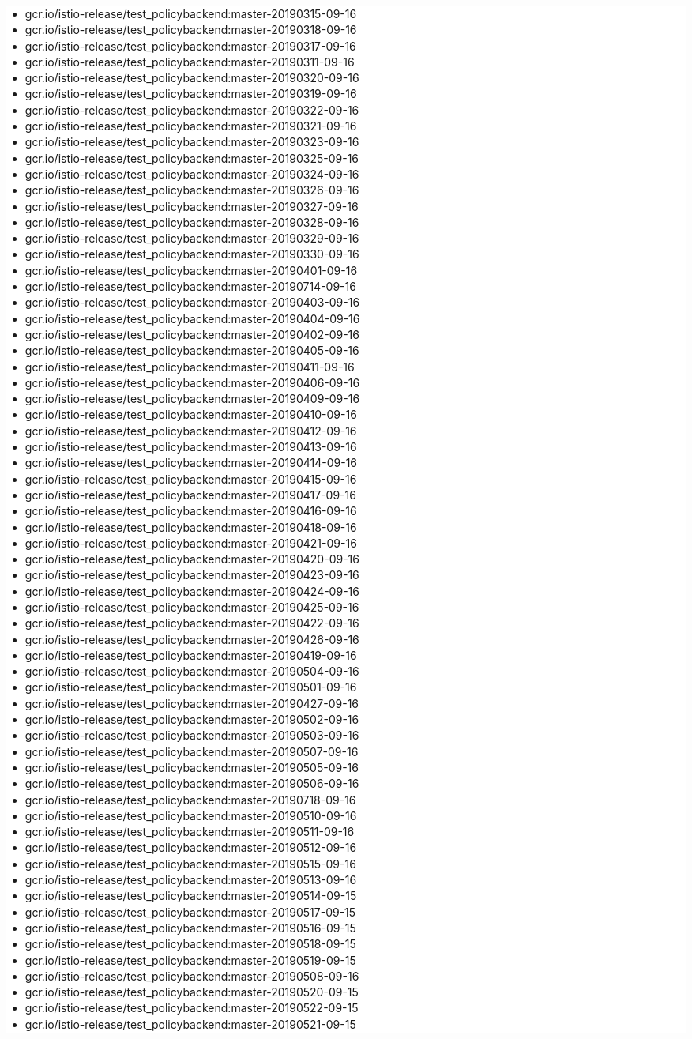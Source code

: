 - gcr.io/istio-release/test_policybackend:master-20190315-09-16
- gcr.io/istio-release/test_policybackend:master-20190318-09-16
- gcr.io/istio-release/test_policybackend:master-20190317-09-16
- gcr.io/istio-release/test_policybackend:master-20190311-09-16
- gcr.io/istio-release/test_policybackend:master-20190320-09-16
- gcr.io/istio-release/test_policybackend:master-20190319-09-16
- gcr.io/istio-release/test_policybackend:master-20190322-09-16
- gcr.io/istio-release/test_policybackend:master-20190321-09-16
- gcr.io/istio-release/test_policybackend:master-20190323-09-16
- gcr.io/istio-release/test_policybackend:master-20190325-09-16
- gcr.io/istio-release/test_policybackend:master-20190324-09-16
- gcr.io/istio-release/test_policybackend:master-20190326-09-16
- gcr.io/istio-release/test_policybackend:master-20190327-09-16
- gcr.io/istio-release/test_policybackend:master-20190328-09-16
- gcr.io/istio-release/test_policybackend:master-20190329-09-16
- gcr.io/istio-release/test_policybackend:master-20190330-09-16
- gcr.io/istio-release/test_policybackend:master-20190401-09-16
- gcr.io/istio-release/test_policybackend:master-20190714-09-16
- gcr.io/istio-release/test_policybackend:master-20190403-09-16
- gcr.io/istio-release/test_policybackend:master-20190404-09-16
- gcr.io/istio-release/test_policybackend:master-20190402-09-16
- gcr.io/istio-release/test_policybackend:master-20190405-09-16
- gcr.io/istio-release/test_policybackend:master-20190411-09-16
- gcr.io/istio-release/test_policybackend:master-20190406-09-16
- gcr.io/istio-release/test_policybackend:master-20190409-09-16
- gcr.io/istio-release/test_policybackend:master-20190410-09-16
- gcr.io/istio-release/test_policybackend:master-20190412-09-16
- gcr.io/istio-release/test_policybackend:master-20190413-09-16
- gcr.io/istio-release/test_policybackend:master-20190414-09-16
- gcr.io/istio-release/test_policybackend:master-20190415-09-16
- gcr.io/istio-release/test_policybackend:master-20190417-09-16
- gcr.io/istio-release/test_policybackend:master-20190416-09-16
- gcr.io/istio-release/test_policybackend:master-20190418-09-16
- gcr.io/istio-release/test_policybackend:master-20190421-09-16
- gcr.io/istio-release/test_policybackend:master-20190420-09-16
- gcr.io/istio-release/test_policybackend:master-20190423-09-16
- gcr.io/istio-release/test_policybackend:master-20190424-09-16
- gcr.io/istio-release/test_policybackend:master-20190425-09-16
- gcr.io/istio-release/test_policybackend:master-20190422-09-16
- gcr.io/istio-release/test_policybackend:master-20190426-09-16
- gcr.io/istio-release/test_policybackend:master-20190419-09-16
- gcr.io/istio-release/test_policybackend:master-20190504-09-16
- gcr.io/istio-release/test_policybackend:master-20190501-09-16
- gcr.io/istio-release/test_policybackend:master-20190427-09-16
- gcr.io/istio-release/test_policybackend:master-20190502-09-16
- gcr.io/istio-release/test_policybackend:master-20190503-09-16
- gcr.io/istio-release/test_policybackend:master-20190507-09-16
- gcr.io/istio-release/test_policybackend:master-20190505-09-16
- gcr.io/istio-release/test_policybackend:master-20190506-09-16
- gcr.io/istio-release/test_policybackend:master-20190718-09-16
- gcr.io/istio-release/test_policybackend:master-20190510-09-16
- gcr.io/istio-release/test_policybackend:master-20190511-09-16
- gcr.io/istio-release/test_policybackend:master-20190512-09-16
- gcr.io/istio-release/test_policybackend:master-20190515-09-16
- gcr.io/istio-release/test_policybackend:master-20190513-09-16
- gcr.io/istio-release/test_policybackend:master-20190514-09-15
- gcr.io/istio-release/test_policybackend:master-20190517-09-15
- gcr.io/istio-release/test_policybackend:master-20190516-09-15
- gcr.io/istio-release/test_policybackend:master-20190518-09-15
- gcr.io/istio-release/test_policybackend:master-20190519-09-15
- gcr.io/istio-release/test_policybackend:master-20190508-09-16
- gcr.io/istio-release/test_policybackend:master-20190520-09-15
- gcr.io/istio-release/test_policybackend:master-20190522-09-15
- gcr.io/istio-release/test_policybackend:master-20190521-09-15
